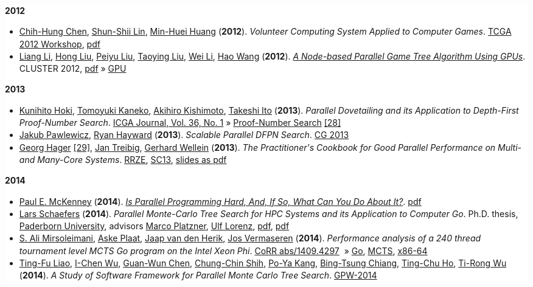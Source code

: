 
**2012**



* [Chih-Hung Chen](Chih-Hung_Chen "Chih-Hung Chen"), [Shun-Shii Lin](Shun-Shii_Lin "Shun-Shii Lin"), [Min-Huei Huang](index.php?title=Min-Huei_Huang&action=edit&redlink=1 "Min-Huei Huang (page does not exist)") (**2012**). *Volunteer Computing System Applied to Computer Games*. [TCGA 2012 Workshop](index.php?title=TCGA_2012&action=edit&redlink=1 "TCGA 2012 (page does not exist)"), [pdf](http://www.tcga.tw/tcgapaper/2012/P2.pdf)
* [Liang Li](index.php?title=Liang_Li&action=edit&redlink=1 "Liang Li (page does not exist)"), [Hong Liu](index.php?title=Hong_Liu&action=edit&redlink=1 "Hong Liu (page does not exist)"), [Peiyu Liu](index.php?title=Peiyu_Liu&action=edit&redlink=1 "Peiyu Liu (page does not exist)"), [Taoying Liu](index.php?title=Taoying_Liu&action=edit&redlink=1 "Taoying Liu (page does not exist)"), [Wei Li](index.php?title=Wei_Li&action=edit&redlink=1 "Wei Li (page does not exist)"), [Hao Wang](index.php?title=Hao_Wang&action=edit&redlink=1 "Hao Wang (page does not exist)") (**2012**). *[A Node-based Parallel Game Tree Algorithm Using GPUs](http://ieeexplore.ieee.org/document/6337852/)*. CLUSTER 2012, [pdf](https://pdfs.semanticscholar.org/be21/d7b9b91957b700aab4ce002e6753b826ff54.pdf) » [GPU](GPU "GPU")


**2013**



* [Kunihito Hoki](Kunihito_Hoki "Kunihito Hoki"), [Tomoyuki Kaneko](Tomoyuki_Kaneko "Tomoyuki Kaneko"), [Akihiro Kishimoto](Akihiro_Kishimoto "Akihiro Kishimoto"), [Takeshi Ito](Takeshi_Ito "Takeshi Ito") (**2013**). *Parallel Dovetailing and its Application to Depth-First Proof-Number Search*. [ICGA Journal, Vol. 36, No. 1](ICGA_Journal#36_1 "ICGA Journal") » [Proof-Number Search](Proof-Number_Search "Proof-Number Search") [[28]](#cite_note-28)
* [Jakub Pawlewicz](Jakub_Pawlewicz "Jakub Pawlewicz"), [Ryan Hayward](Ryan_Hayward "Ryan Hayward") (**2013**). *Scalable Parallel DFPN Search*. [CG 2013](CG_2013 "CG 2013")
* [Georg Hager](https://www.rrze.fau.de/wir-ueber-uns/organigramm/mitarbeiter/index.shtml/georg-hager.shtml) [[29]](#cite_note-29), [Jan Treibig](http://dblp.uni-trier.de/pers/hd/t/Treibig:Jan), [Gerhard Wellein](http://dblp.uni-trier.de/pers/hd/w/Wellein:Gerhard) (**2013**). *The Practitioner's Cookbook for Good Parallel Performance on Multi- and Many-Core Systems*. [RRZE](https://de.wikipedia.org/wiki/Regionales_Rechenzentrum_Erlangen), [SC13](http://sc13.supercomputing.org/), [slides as pdf](https://blogs.fau.de/hager/files/2013/11/sc13_tutorial_134.pdf)


**2014**



* [Paul E. McKenney](https://plus.google.com/113202287320302059445/about) (**2014**). *[Is Parallel Programming Hard, And, If So, What Can You Do About It?](https://www.kernel.org/pub/linux/kernel/people/paulmck/perfbook/perfbook.html)*. [pdf](https://www.kernel.org/pub/linux/kernel/people/paulmck/perfbook/perfbook-e1p.pdf)
* [Lars Schaefers](index.php?title=Lars_Schaefers&action=edit&redlink=1 "Lars Schaefers (page does not exist)") (**2014**). *Parallel Monte-Carlo Tree Search for HPC Systems and its Application to Computer Go*. Ph.D. thesis, [Paderborn University](Paderborn_University "Paderborn University"), advisors [Marco Platzner](index.php?title=Marco_Platzner&action=edit&redlink=1 "Marco Platzner (page does not exist)"), [Ulf Lorenz](Ulf_Lorenz "Ulf Lorenz"), [pdf](http://www.althofer.de/phd-thesis-schaefers.pdf), [pdf](https://www.dropbox.com/s/x0lh7ky5lvj6c1y/PhdThesisSchaefers.pdf)
* [S. Ali Mirsoleimani](S._Ali_Mirsoleimani "S. Ali Mirsoleimani"), [Aske Plaat](Aske_Plaat "Aske Plaat"), [Jaap van den Herik](Jaap_van_den_Herik "Jaap van den Herik"), [Jos Vermaseren](Jos_Vermaseren "Jos Vermaseren") (**2014**). *Performance analysis of a 240 thread tournament level MCTS Go program on the Intel Xeon Phi*. [CoRR abs/1409.4297](http://arxiv.org/abs/1409.4297)  » [Go](Go "Go"), [MCTS](Monte-Carlo_Tree_Search "Monte-Carlo Tree Search"), [x86-64](X86-64 "X86-64")
* [Ting-Fu Liao](Ting-Fu_Liao "Ting-Fu Liao"), [I-Chen Wu](I-Chen_Wu "I-Chen Wu"), [Guan-Wun Chen](Guan-Wun_Chen "Guan-Wun Chen"), [Chung-Chin Shih](index.php?title=Chung-Chin_Shih&action=edit&redlink=1 "Chung-Chin Shih (page does not exist)"), [Po-Ya Kang](index.php?title=Po-Ya_Kang&action=edit&redlink=1 "Po-Ya Kang (page does not exist)"), [Bing-Tsung Chiang](Bing-Tsung_Chiang "Bing-Tsung Chiang"), [Ting-Chu Ho](index.php?title=Ting-Chu_Ho&action=edit&redlink=1 "Ting-Chu Ho (page does not exist)"), [Ti-Rong Wu](Ti-Rong_Wu "Ti-Rong Wu") (**2014**). *A Study of Software Framework for Parallel Monte Carlo Tree Search*. [GPW-2014](Conferences#GPW19 "Conferences")
